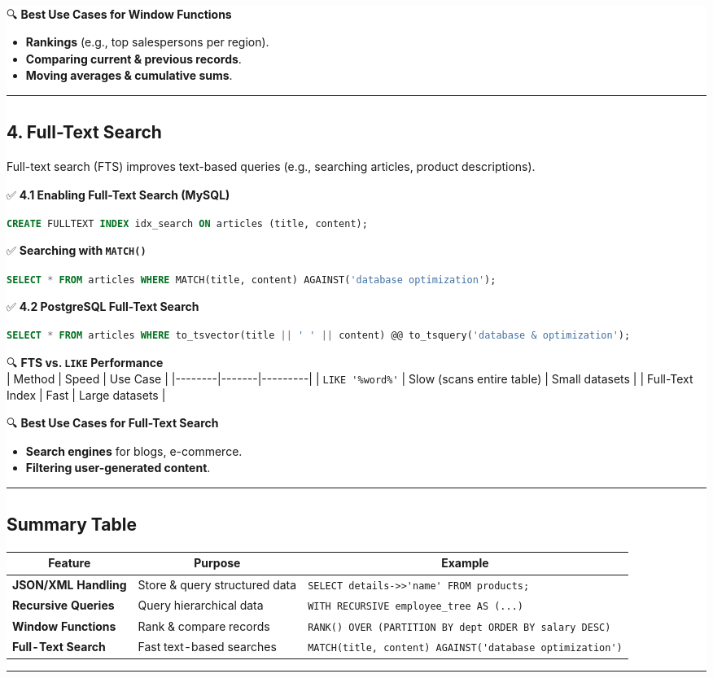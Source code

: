 🔍 **Best Use Cases for Window Functions**

- **Rankings** (e.g., top salespersons per region).
- **Comparing current & previous records**.
- **Moving averages & cumulative sums**.

---

## **4. Full-Text Search**

Full-text search (FTS) improves text-based queries (e.g., searching articles, product descriptions).

✅ **4.1 Enabling Full-Text Search (MySQL)**

```sql
CREATE FULLTEXT INDEX idx_search ON articles (title, content);
```

✅ **Searching with `MATCH()`**

```sql
SELECT * FROM articles WHERE MATCH(title, content) AGAINST('database optimization');
```

✅ **4.2 PostgreSQL Full-Text Search**

```sql
SELECT * FROM articles WHERE to_tsvector(title || ' ' || content) @@ to_tsquery('database & optimization');
```

🔍 **FTS vs. `LIKE` Performance**  
| Method | Speed | Use Case |
|--------|-------|---------|
| `LIKE '%word%'` | Slow (scans entire table) | Small datasets |
| Full-Text Index | Fast | Large datasets |

🔍 **Best Use Cases for Full-Text Search**

- **Search engines** for blogs, e-commerce.
- **Filtering user-generated content**.

---

## **Summary Table**

| Feature               | Purpose                       | Example                                                  |
| --------------------- | ----------------------------- | -------------------------------------------------------- |
| **JSON/XML Handling** | Store & query structured data | `SELECT details->>'name' FROM products;`                 |
| **Recursive Queries** | Query hierarchical data       | `WITH RECURSIVE employee_tree AS (...)`                  |
| **Window Functions**  | Rank & compare records        | `RANK() OVER (PARTITION BY dept ORDER BY salary DESC)`   |
| **Full-Text Search**  | Fast text-based searches      | `MATCH(title, content) AGAINST('database optimization')` |

---
